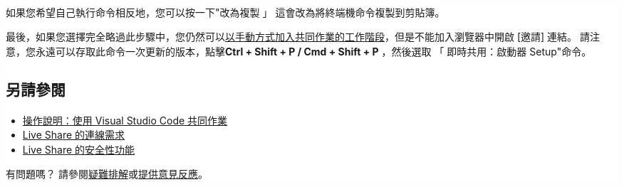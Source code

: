 如果您希望自己執行命令相反地，您可以按一下"改為複製 」 這會改為將終端機命令複製到剪貼簿。

最後，如果您選擇完全略過此步驟中，您仍然可以[以手動方式加入共同作業的工作階段](../use/vscode.md#join-manually)，但是不能加入瀏覽器中開啟 [邀請] 連結。 請注意，您永遠可以存取此命令一次更新的版本，點擊**Ctrl + Shift + P / Cmd + Shift + P** ，然後選取 「 即時共用：啟動器 Setup"命令。

## <a name="see-also"></a>另請參閱

- [操作說明：使用 Visual Studio Code 共同作業](../use/vscode.md)
- [Live Share 的連線需求](connectivity.md)
- [Live Share 的安全性功能](security.md)

有問題嗎？ 請參閱[疑難排解](../troubleshooting.md)或[提供意見反應](../support.md)。
